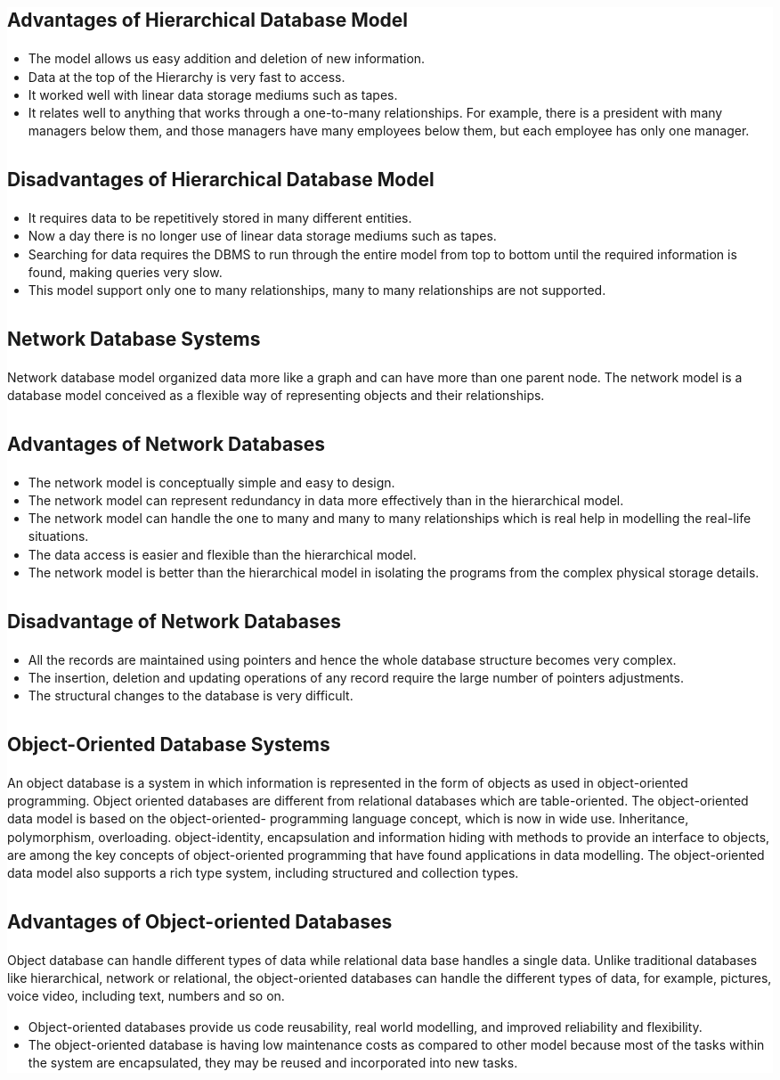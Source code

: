 ## Advantages of Hierarchical Database Model
* The model allows us easy addition and deletion of new information.
* Data at the top of the Hierarchy is very fast to access.
* It worked well with linear data storage mediums such as tapes.
* It relates well to anything that works through a one-to-many relationships. For example, there is a president with many managers below them, and those managers have many employees below them, but each employee has only one manager.

## Disadvantages of Hierarchical Database Model
* It requires data to be repetitively stored in many different entities.
* Now a day there is no longer use of linear data storage mediums such as tapes.
* Searching for data requires the DBMS to run through the entire model from top to bottom until the required information is found, making queries very slow.
* This model support only one to many relationships, many to many relationships are not supported.

##	Network Database Systems
Network database model organized data more like a graph and can have more than one parent node. The network model is a database model conceived as a flexible way of representing objects and their relationships.


## Advantages of Network Databases
* The network model is conceptually simple and easy to design.
* The network model can represent redundancy in data more effectively than in the hierarchical model.
* The network model can handle the one to many and many to many relationships which is real help in modelling the real-life situations.
* The data access is easier and flexible than the hierarchical model.
* The network model is better than the hierarchical model in isolating the programs from the complex physical storage details.

## Disadvantage of Network Databases
* All the records are maintained using pointers and hence the whole database structure becomes very complex.
* The insertion, deletion and updating operations of any record require the large number of pointers adjustments.
* The structural changes to the database is very difficult.

##	Object-Oriented Database Systems
An object database is a system in which information is represented in the form of objects as used in object-oriented programming. Object oriented databases are different from relational databases which are table-oriented. The object-oriented data model is based on the object-oriented- programming language concept, which is now in wide use. Inheritance, polymorphism, overloading. object-identity, encapsulation and information hiding with methods to provide an interface to objects, are among the key concepts of object-oriented programming that have found applications in data modelling. The object-oriented data model also supports a rich type system, including structured and collection types.
 
## Advantages of Object-oriented Databases
Object database can handle different types of data while relational data base handles a single data. Unlike traditional databases like hierarchical, network or relational, the object-oriented databases can handle the different types of data, for example, pictures, voice video, including text, numbers and so on.
* Object-oriented databases provide us code reusability, real world modelling, and improved reliability and flexibility.
* The object-oriented database is having low maintenance costs as compared to other model because most of the tasks within the system are encapsulated, they may be reused and incorporated into new tasks.
